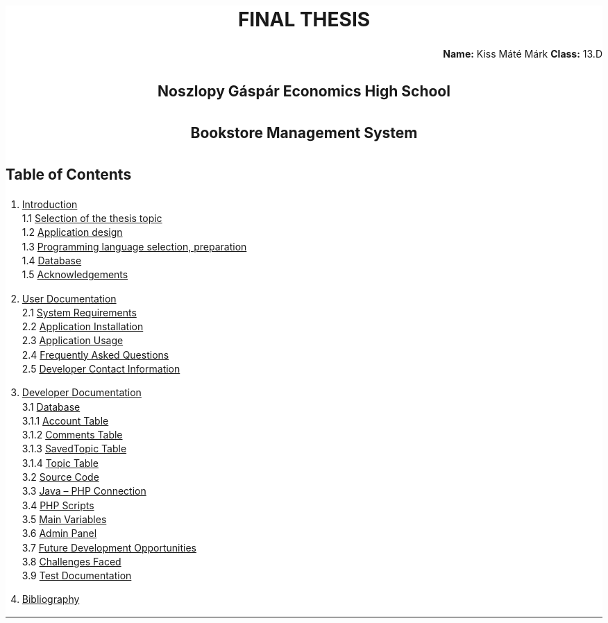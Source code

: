 # <div style="text-align: center;"> FINAL THESIS
</div>

<div style="text-align: right;">
<b>Name:</b> Kiss Máté Márk
<b>Class:</b> 13.D  
</div>

<div style="page-break-before: always;"></div>

<div style="text-align: center;"><h2>Noszlopy Gáspár Economics High School  
</h2></div>

<div style="text-align: center;"><h2>Bookstore Management System  
</h2></div>

<div style="page-break-before: always;"></div>

## Table of Contents

1. [Introduction](#introduction)  
   1.1 [Selection of the thesis topic](#selection-of-the-thesis-topic)  
   1.2 [Application design](#application-design)  
   1.3 [Programming language selection, preparation](#programming-language-selection-preparation)  
   1.4 [Database](#database)  
   1.5 [Acknowledgements](#acknowledgements)

2. [User Documentation](#user-documentation)  
   2.1 [System Requirements](#system-requirements)  
   2.2 [Application Installation](#application-installation)  
   2.3 [Application Usage](#application-usage)  
   2.4 [Frequently Asked Questions](#frequently-asked-questions)  
   2.5 [Developer Contact Information](#developer-contact-information)

3. [Developer Documentation](#developer-documentation)  
   3.1 [Database](#database-1)  
   3.1.1 [Account Table](#account-table)  
   3.1.2 [Comments Table](#comments-table)  
   3.1.3 [SavedTopic Table](#savedtopic-table)  
   3.1.4 [Topic Table](#topic-table)  
   3.2 [Source Code](#source-code)  
   3.3 [Java – PHP Connection](#java-php-connection)  
   3.4 [PHP Scripts](#php-scripts)  
   3.5 [Main Variables](#main-variables)  
   3.6 [Admin Panel](#admin-panel)  
   3.7 [Future Development Opportunities](#future-development-opportunities)  
   3.8 [Challenges Faced](#challenges-faced)  
   3.9 [Test Documentation](#test-documentation)

4. [Bibliography](#bibliography)

---

<div style="page-break-before: always;">
